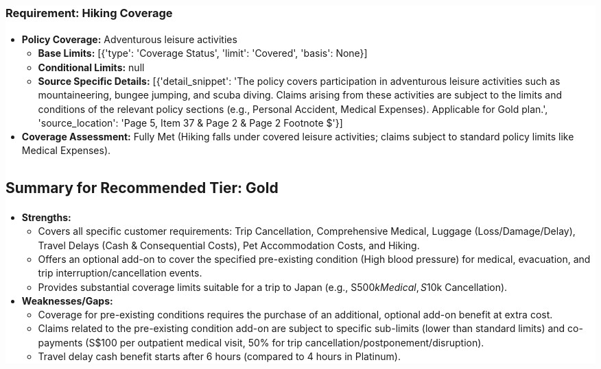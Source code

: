 ### Requirement: Hiking Coverage

*   **Policy Coverage:** Adventurous leisure activities
    *   **Base Limits:** [{'type': 'Coverage Status', 'limit': 'Covered', 'basis': None}]
    *   **Conditional Limits:** null
    *   **Source Specific Details:** [{'detail_snippet': 'The policy covers participation in adventurous leisure activities such as mountaineering, bungee jumping, and scuba diving. Claims arising from these activities are subject to the limits and conditions of the relevant policy sections (e.g., Personal Accident, Medical Expenses). Applicable for Gold plan.', 'source_location': 'Page 5, Item 37 & Page 2 & Page 2 Footnote $'}]
*   **Coverage Assessment:** Fully Met (Hiking falls under covered leisure activities; claims subject to standard policy limits like Medical Expenses).

## Summary for Recommended Tier: Gold

*   **Strengths:**
    *   Covers all specific customer requirements: Trip Cancellation, Comprehensive Medical, Luggage (Loss/Damage/Delay), Travel Delays (Cash & Consequential Costs), Pet Accommodation Costs, and Hiking.
    *   Offers an optional add-on to cover the specified pre-existing condition (High blood pressure) for medical, evacuation, and trip interruption/cancellation events.
    *   Provides substantial coverage limits suitable for a trip to Japan (e.g., S$500k Medical, S$10k Cancellation).
*   **Weaknesses/Gaps:**
    *   Coverage for pre-existing conditions requires the purchase of an additional, optional add-on benefit at extra cost.
    *   Claims related to the pre-existing condition add-on are subject to specific sub-limits (lower than standard limits) and co-payments (S$100 per outpatient medical visit, 50% for trip cancellation/postponement/disruption).
    *   Travel delay cash benefit starts after 6 hours (compared to 4 hours in Platinum).